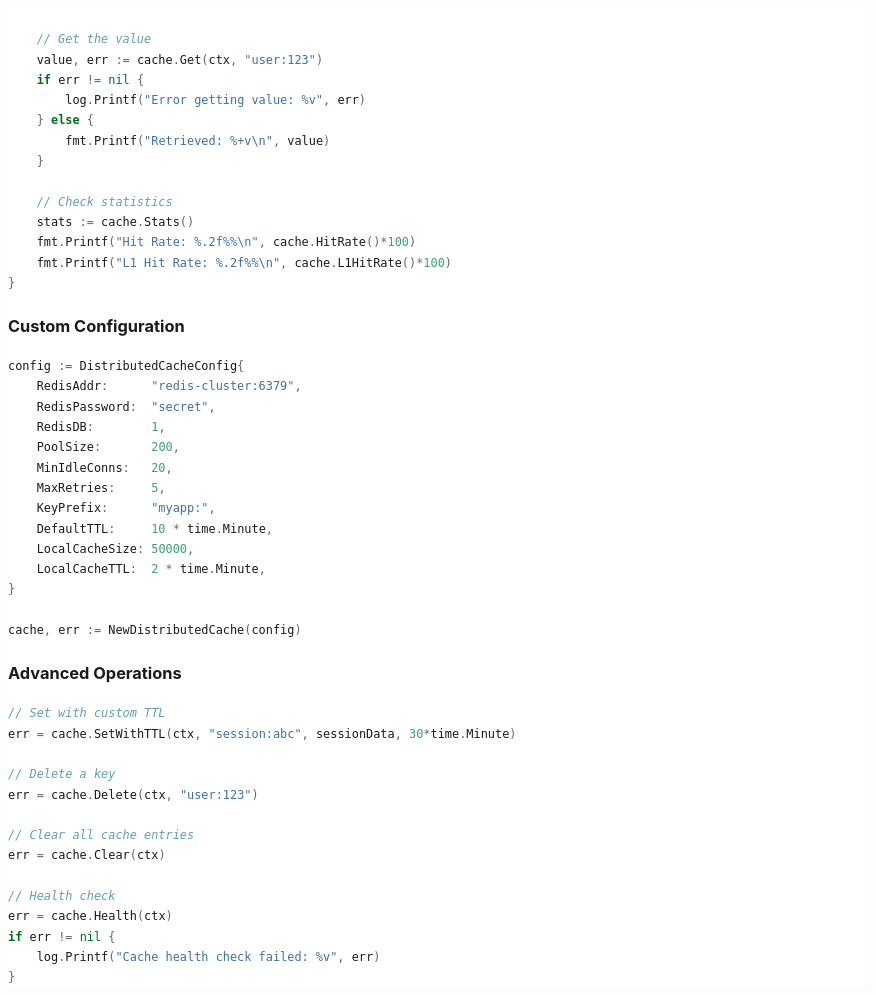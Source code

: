 ```go

    // Get the value
    value, err := cache.Get(ctx, "user:123")
    if err != nil {
        log.Printf("Error getting value: %v", err)
    } else {
        fmt.Printf("Retrieved: %+v\n", value)
    }

    // Check statistics
    stats := cache.Stats()
    fmt.Printf("Hit Rate: %.2f%%\n", cache.HitRate()*100)
    fmt.Printf("L1 Hit Rate: %.2f%%\n", cache.L1HitRate()*100)
}
```

### Custom Configuration

```go
config := DistributedCacheConfig{
    RedisAddr:      "redis-cluster:6379",
    RedisPassword:  "secret",
    RedisDB:        1,
    PoolSize:       200,
    MinIdleConns:   20,
    MaxRetries:     5,
    KeyPrefix:      "myapp:",
    DefaultTTL:     10 * time.Minute,
    LocalCacheSize: 50000,
    LocalCacheTTL:  2 * time.Minute,
}

cache, err := NewDistributedCache(config)
```

### Advanced Operations

```go
// Set with custom TTL
err = cache.SetWithTTL(ctx, "session:abc", sessionData, 30*time.Minute)

// Delete a key
err = cache.Delete(ctx, "user:123")

// Clear all cache entries
err = cache.Clear(ctx)

// Health check
err = cache.Health(ctx)
if err != nil {
    log.Printf("Cache health check failed: %v", err)
}
```
